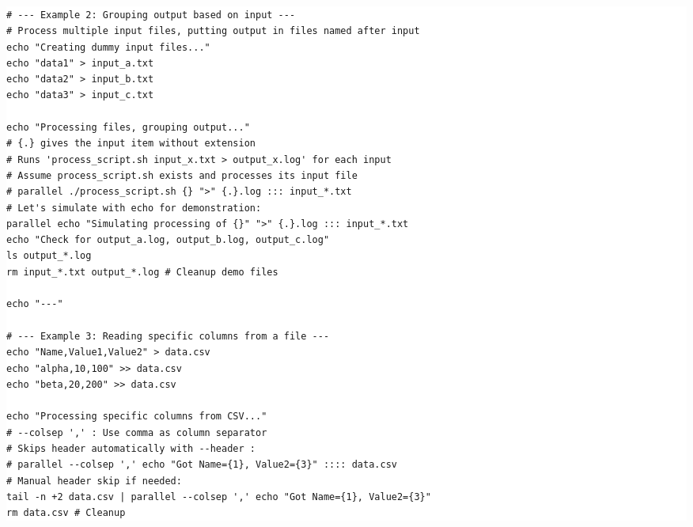     # --- Example 2: Grouping output based on input ---
    # Process multiple input files, putting output in files named after input
    echo "Creating dummy input files..."
    echo "data1" > input_a.txt
    echo "data2" > input_b.txt
    echo "data3" > input_c.txt

    echo "Processing files, grouping output..."
    # {.} gives the input item without extension
    # Runs 'process_script.sh input_x.txt > output_x.log' for each input
    # Assume process_script.sh exists and processes its input file
    # parallel ./process_script.sh {} ">" {.}.log ::: input_*.txt
    # Let's simulate with echo for demonstration:
    parallel echo "Simulating processing of {}" ">" {.}.log ::: input_*.txt
    echo "Check for output_a.log, output_b.log, output_c.log"
    ls output_*.log
    rm input_*.txt output_*.log # Cleanup demo files

    echo "---"

    # --- Example 3: Reading specific columns from a file ---
    echo "Name,Value1,Value2" > data.csv
    echo "alpha,10,100" >> data.csv
    echo "beta,20,200" >> data.csv

    echo "Processing specific columns from CSV..."
    # --colsep ',' : Use comma as column separator
    # Skips header automatically with --header :
    # parallel --colsep ',' echo "Got Name={1}, Value2={3}" :::: data.csv
    # Manual header skip if needed:
    tail -n +2 data.csv | parallel --colsep ',' echo "Got Name={1}, Value2={3}"
    rm data.csv # Cleanup
